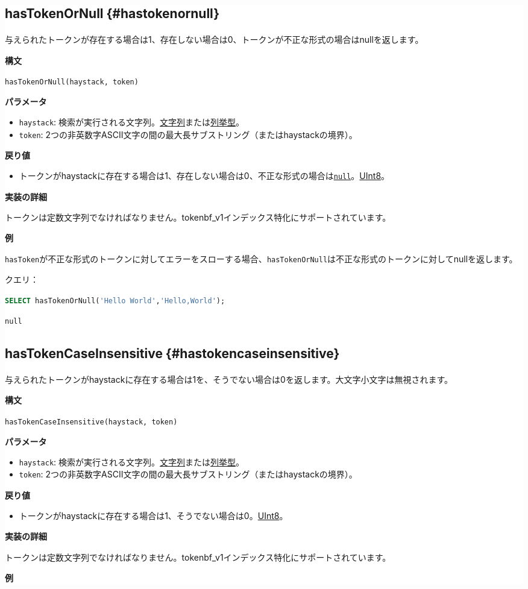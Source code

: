 ## hasTokenOrNull {#hastokenornull}

与えられたトークンが存在する場合は1、存在しない場合は0、トークンが不正な形式の場合はnullを返します。

**構文**

```sql
hasTokenOrNull(haystack, token)
```

**パラメータ**

- `haystack`: 検索が実行される文字列。[文字列](../data-types/string.md)または[列挙型](../data-types/enum.md)。
- `token`: 2つの非英数字ASCII文字の間の最大長サブストリング（またはhaystackの境界）。

**戻り値**

- トークンがhaystackに存在する場合は1、存在しない場合は0、不正な形式の場合は[`null`](../data-types/nullable.md)。[UInt8](../data-types/int-uint.md)。

**実装の詳細**

トークンは定数文字列でなければなりません。tokenbf_v1インデックス特化にサポートされています。

**例**

`hasToken`が不正な形式のトークンに対してエラーをスローする場合、`hasTokenOrNull`は不正な形式のトークンに対してnullを返します。

クエリ：

```sql
SELECT hasTokenOrNull('Hello World','Hello,World');
```

```response
null
```

## hasTokenCaseInsensitive {#hastokencaseinsensitive}

与えられたトークンがhaystackに存在する場合は1を、そうでない場合は0を返します。大文字小文字は無視されます。

**構文**

```sql
hasTokenCaseInsensitive(haystack, token)
```

**パラメータ**

- `haystack`: 検索が実行される文字列。[文字列](../data-types/string.md)または[列挙型](../data-types/enum.md)。
- `token`: 2つの非英数字ASCII文字の間の最大長サブストリング（またはhaystackの境界）。

**戻り値**

- トークンがhaystackに存在する場合は1、そうでない場合は0。[UInt8](../data-types/int-uint.md)。

**実装の詳細**

トークンは定数文字列でなければなりません。tokenbf_v1インデックス特化にサポートされています。

**例**
